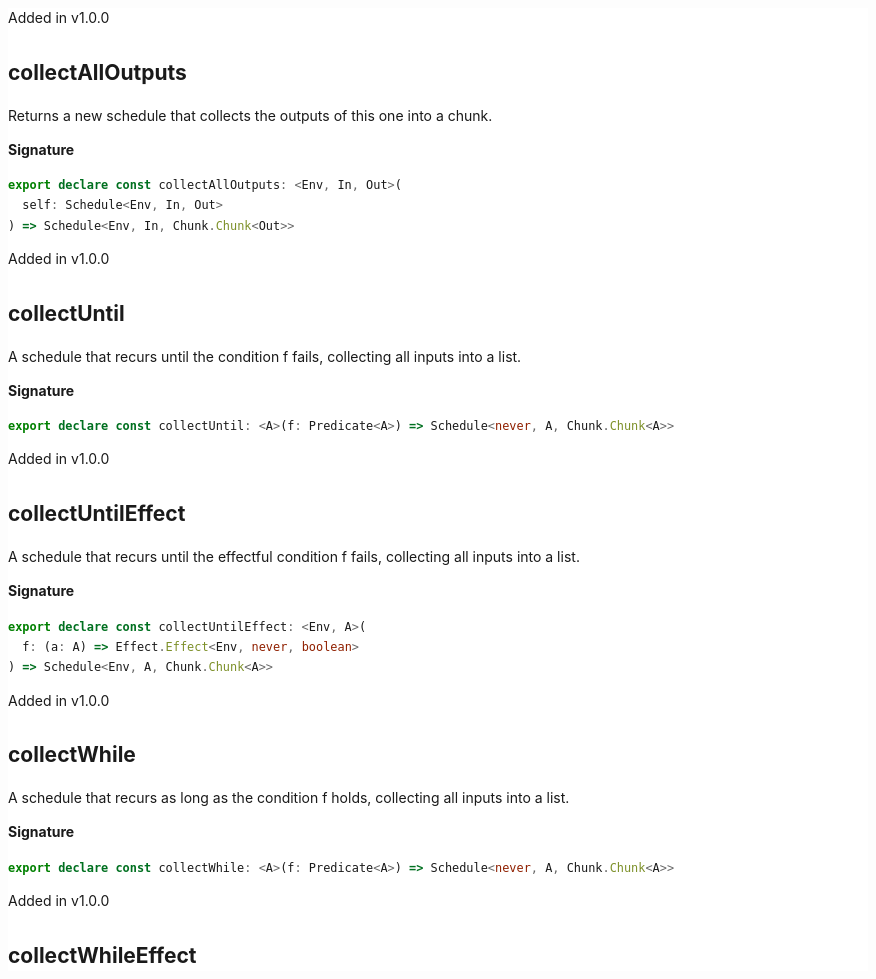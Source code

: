 Added in v1.0.0

## collectAllOutputs

Returns a new schedule that collects the outputs of this one into a chunk.

**Signature**

```ts
export declare const collectAllOutputs: <Env, In, Out>(
  self: Schedule<Env, In, Out>
) => Schedule<Env, In, Chunk.Chunk<Out>>
```

Added in v1.0.0

## collectUntil

A schedule that recurs until the condition f fails, collecting all inputs
into a list.

**Signature**

```ts
export declare const collectUntil: <A>(f: Predicate<A>) => Schedule<never, A, Chunk.Chunk<A>>
```

Added in v1.0.0

## collectUntilEffect

A schedule that recurs until the effectful condition f fails, collecting
all inputs into a list.

**Signature**

```ts
export declare const collectUntilEffect: <Env, A>(
  f: (a: A) => Effect.Effect<Env, never, boolean>
) => Schedule<Env, A, Chunk.Chunk<A>>
```

Added in v1.0.0

## collectWhile

A schedule that recurs as long as the condition f holds, collecting all
inputs into a list.

**Signature**

```ts
export declare const collectWhile: <A>(f: Predicate<A>) => Schedule<never, A, Chunk.Chunk<A>>
```

Added in v1.0.0

## collectWhileEffect
